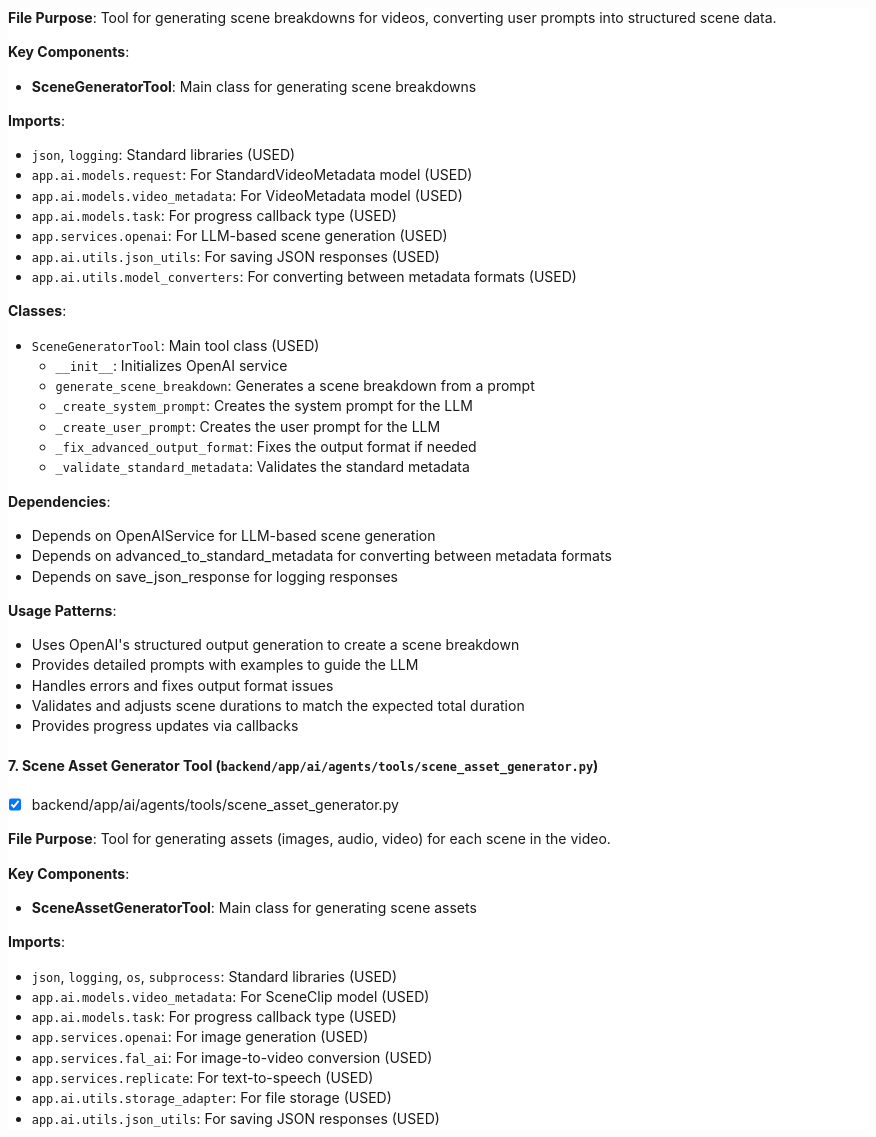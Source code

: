 **File Purpose**: Tool for generating scene breakdowns for videos, converting user prompts into structured scene data.

**Key Components**:
- **SceneGeneratorTool**: Main class for generating scene breakdowns

**Imports**:
- `json`, `logging`: Standard libraries (USED)
- `app.ai.models.request`: For StandardVideoMetadata model (USED)
- `app.ai.models.video_metadata`: For VideoMetadata model (USED)
- `app.ai.models.task`: For progress callback type (USED)
- `app.services.openai`: For LLM-based scene generation (USED)
- `app.ai.utils.json_utils`: For saving JSON responses (USED)
- `app.ai.utils.model_converters`: For converting between metadata formats (USED)

**Classes**:
- `SceneGeneratorTool`: Main tool class (USED)
  - `__init__`: Initializes OpenAI service
  - `generate_scene_breakdown`: Generates a scene breakdown from a prompt
  - `_create_system_prompt`: Creates the system prompt for the LLM
  - `_create_user_prompt`: Creates the user prompt for the LLM
  - `_fix_advanced_output_format`: Fixes the output format if needed
  - `_validate_standard_metadata`: Validates the standard metadata

**Dependencies**:
- Depends on OpenAIService for LLM-based scene generation
- Depends on advanced_to_standard_metadata for converting between metadata formats
- Depends on save_json_response for logging responses

**Usage Patterns**:
- Uses OpenAI's structured output generation to create a scene breakdown
- Provides detailed prompts with examples to guide the LLM
- Handles errors and fixes output format issues
- Validates and adjusts scene durations to match the expected total duration
- Provides progress updates via callbacks

#### 7. Scene Asset Generator Tool (`backend/app/ai/agents/tools/scene_asset_generator.py`)
- [x] backend/app/ai/agents/tools/scene_asset_generator.py

**File Purpose**: Tool for generating assets (images, audio, video) for each scene in the video.

**Key Components**:
- **SceneAssetGeneratorTool**: Main class for generating scene assets

**Imports**:
- `json`, `logging`, `os`, `subprocess`: Standard libraries (USED)
- `app.ai.models.video_metadata`: For SceneClip model (USED)
- `app.ai.models.task`: For progress callback type (USED)
- `app.services.openai`: For image generation (USED)
- `app.services.fal_ai`: For image-to-video conversion (USED)
- `app.services.replicate`: For text-to-speech (USED)
- `app.ai.utils.storage_adapter`: For file storage (USED)
- `app.ai.utils.json_utils`: For saving JSON responses (USED)
